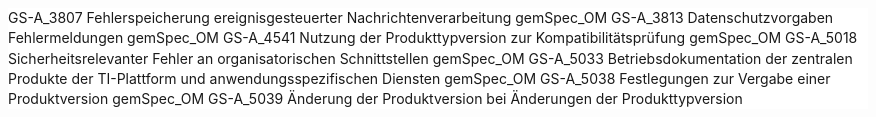 </td></tr><tr><td>
GS-A_3807

</td><td>
Fehlerspeicherung ereignisgesteuerter Nachrichtenverarbeitung

</td><td>
gemSpec_OM

</td></tr><tr><td>
GS-A_3813

</td><td>
Datenschutzvorgaben Fehlermeldungen

</td><td>
gemSpec_OM

</td></tr><tr><td>
GS-A_4541

</td><td>
Nutzung der Produkttypversion zur Kompatibilitätsprüfung

</td><td>
gemSpec_OM

</td></tr><tr><td>
GS-A_5018

</td><td>
Sicherheitsrelevanter Fehler an organisatorischen Schnittstellen

</td><td>
gemSpec_OM

</td></tr><tr><td>
GS-A_5033

</td><td>
Betriebsdokumentation der zentralen Produkte der TI-Plattform und
anwendungsspezifischen Diensten

</td><td>
gemSpec_OM

</td></tr><tr><td>
GS-A_5038

</td><td>
Festlegungen zur Vergabe einer Produktversion

</td><td>
gemSpec_OM

</td></tr><tr><td>
GS-A_5039

</td><td>
Änderung der Produktversion bei Änderungen der Produkttypversion

